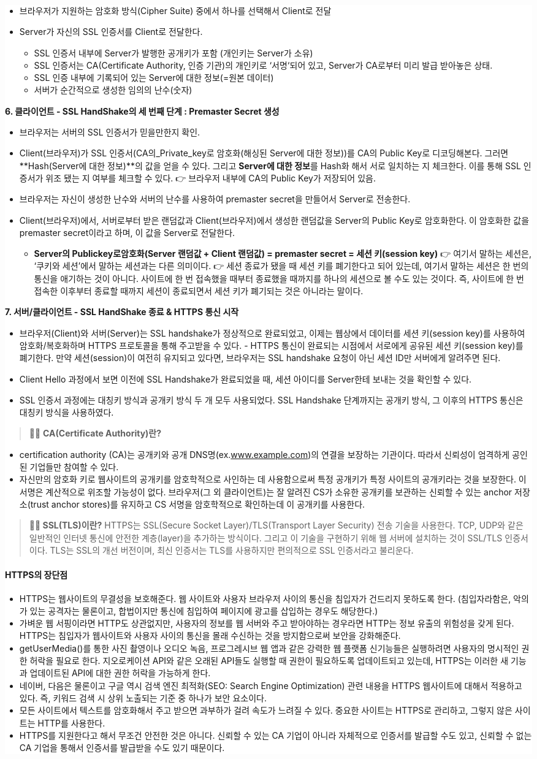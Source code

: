 - 브라우저가 지원하는 암호화 방식(Cipher Suite) 중에서 하나를 선택해서 Client로 전달

- Server가 자신의 SSL 인증서를 Client로 전달한다.
  - SSL 인증서 내부에 Server가 발행한 공개키가 포함 (개인키는 Server가 소유)
  - SSL 인증서는 CA(Certificate Authority, 인증 기관)의 개인키로 ‘서명‘되어 있고, Server가 CA로부터 미리 발급 받아놓은 상태.
  - SSL 인증 내부에 기록되어 있는 Server에 대한 정보(=원본 데이터)
  - 서버가 순간적으로 생성한 임의의 난수(숫자)

**6. 클라이언트 - SSL HandShake의 세 번째 단계 : Premaster Secret 생성**
-  브라우저는 서버의 SSL 인증서가 믿을만한지 확인.

- Client(브라우저)가 SSL 인증서(CA의_Private_key로 암호화(해싱된 Server에 대한 정보))를 CA의 Public Key로 디코딩해본다. 그러면 **Hash(Server에 대한 정보)**의 값을 얻을 수 있다. 그리고 **Server에 대한 정보**를 Hash화 해서 서로 일치하는 지 체크한다. 이를 통해 SSL 인증서가 위조 됐는 지 여부를 체크할 수 있다.
👉 브라우저 내부에 CA의 Public Key가 저장되어 있음.

- 브라우저는 자신이 생성한 난수와 서버의 난수를 사용하여 premaster secret을 만들어서 Server로 전송한다.

- Client(브라우저)에서, 서버로부터 받은 랜덤값과 Client(브라우저)에서 생성한 랜덤값을 Server의 Public Key로 암호화한다. 이 암호화한 값을 premaster secret이라고 하며, 이 값을 Server로 전달한다.

  -  **Server의 Publickey로암호화(Server 랜덤값 + Client 랜덤값) = premaster secret = 세션 키(session key)**
👉 여기서 말하는 세션은, ‘쿠키와 세션’에서 말하는 세션과는 다른 의미이다.
👉 세션 종료가 됐을 때 세션 키를 폐기한다고 되어 있는데, 여기서 말하는 세션은 한 번의 통신을 애기하는 것이 아니다. 사이트에 한 번 접속했을 때부터 종료했을 때까지를 하나의 세션으로 볼 수도 있는 것이다. 즉, 사이트에 한 번 접속한 이후부터 종료할 때까지 세션이 종료되면서 세션 키가 폐기되는 것은 아니라는 말이다.

**7. 서버/클라이언트 - SSL HandShake 종료 & HTTPS 통신 시작**
- 브라우저(Client)와 서버(Server)는 SSL handshake가 정상적으로 완료되었고, 이제는 웹상에서 데이터를 세션 키(session key)를 사용하여 암호화/복호화하며 HTTPS 프로토콜을 통해 주고받을 수 있다. - HTTPS 통신이 완료되는 시점에서 서로에게 공유된 세션 키(session key)를 폐기한다. 만약 세션(session)이 여전히 유지되고 있다면, 브라우저는 SSL handshake 요청이 아닌 세션 ID만 서버에게 알려주면 된다. 
- Client Hello 과정에서 보면 이전에 SSL Handshake가 완료되었을 때, 세션 아이디를 Server한테 보내는 것을 확인할 수 있다. 

- SSL 인증서 과정에는 대칭키 방식과 공개키 방식 두 개 모두 사용되었다. SSL Handshake 단계까지는 공개키 방식, 그 이후의 HTTPS 통신은 대칭키 방식을 사용하였다.

> 🙆‍♂️ **CA(Certificate Authority)란?**
> 
- certification authority (CA)는 공개키와 공개 DNS명(ex.www.example.com)의 연결을 보장하는 기관이다. 따라서 신뢰성이 엄격하게 공인된 기업들만 참여할 수 있다. 
- 자신만의 암호화 키로 웹사이트의 공개키를 암호학적으로 사인하는 데 사용함으로써 특정 공개키가 특정 사이트의 공개키라는 것을 보장한다. 이 서명은 계산적으로 위조할 가능성이 없다. 브라우저(그 외 클라이언트)는 잘 알려진 CS가 소유한 공개키를 보관하는 신뢰할 수 있는 anchor 저장소(trust anchor stores)를 유지하고 CS 서명을 암호학적으로 확인하는데 이 공개키를 사용한다.

> **🙆‍♂️ SSL(TLS)이란?**
HTTPS는 SSL(Secure Socket Layer)/TLS(Transport Layer Security) 전송 기술을 사용한다. TCP, UDP와 같은 일반적인 인터넷 통신에 안전한 계층(layer)을 추가하는 방식이다. 그리고 이 기술을 구현하기 위해 웹 서버에 설치하는 것이 SSL/TLS 인증서이다. TLS는 SSL의 개선 버전이며, 최신 인증서는 TLS를 사용하지만 편의적으로 SSL 인증서라고 불리운다.


#### HTTPS의 장단점
- HTTPS는 웹사이트의 무결성을 보호해준다. 웹 사이트와 사용자 브라우저 사이의 통신을 침입자가 건드리지 못하도록 한다. (침입자라함은, 악의가 있는 공격자는 물론이고, 합법이지만 통신에 침입하여 페이지에 광고를 삽입하는 경우도 해당한다.)
- 가벼운 웹 서핑이라면 HTTP도 상관없지만, 사용자의 정보를 웹 서버와 주고 받아야하는 경우라면 HTTP는 정보 유출의 위험성을 갖게 된다. HTTPS는 침입자가 웹사이트와 사용자 사이의 통신을 몰래 수신하는 것을 방지함으로써 보안을 강화해준다.
- getUserMedia()를 통한 사진 촬영이나 오디오 녹음, 프로그레시브 웹 앱과 같은 강력한 웹 플랫폼 신기능들은 실행하려면 사용자의 명시적인 권한 허락을 필요로 한다. 지오로케이션 API와 같은 오래된 API들도 실행할 때 권한이 필요하도록 업데이트되고 있는데, HTTPS는 이러한 새 기능과 업데이트된 API에 대한 권한 허락을 가능하게 한다.
- 네이버, 다음은 물론이고 구글 역시 검색 엔진 최적화(SEO: Search Engine Optimization) 관련 내용을 HTTPS 웹사이트에 대해서 적용하고 있다. 즉, 키워드 검색 시 상위 노출되는 기준 중 하나가 보안 요소이다.
- 모든 사이트에서 텍스트를 암호화해서 주고 받으면 과부하가 걸려 속도가 느려질 수 있다. 중요한 사이트는 HTTPS로 관리하고, 그렇지 않은 사이트는 HTTP를 사용한다.
- HTTPS를 지원한다고 해서 무조건 안전한 것은 아니다. 신뢰할 수 있는 CA 기업이 아니라 자체적으로 인증서를 발급할 수도 있고, 신뢰할 수 없는 CA 기업을 통해서 인증서를 발급받을 수도 있기 때문이다.
